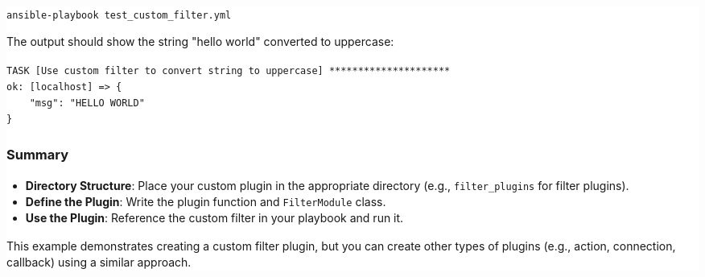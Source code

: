 ```bash
ansible-playbook test_custom_filter.yml
```

The output should show the string "hello world" converted to uppercase:

```
TASK [Use custom filter to convert string to uppercase] *********************
ok: [localhost] => {
    "msg": "HELLO WORLD"
}
```

### Summary
- **Directory Structure**: Place your custom plugin in the appropriate directory (e.g., `filter_plugins` for filter plugins).
- **Define the Plugin**: Write the plugin function and `FilterModule` class.
- **Use the Plugin**: Reference the custom filter in your playbook and run it.

This example demonstrates creating a custom filter plugin, but you can create other types of plugins (e.g., action, connection, callback) using a similar approach. 